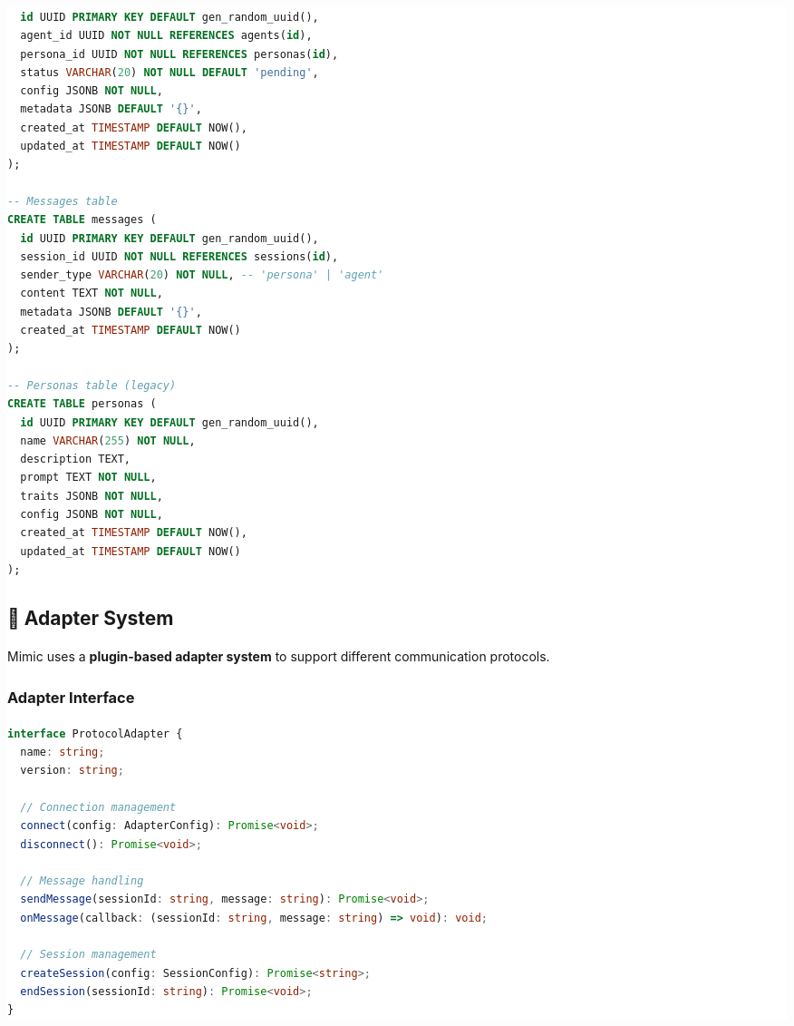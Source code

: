 ```sql
  id UUID PRIMARY KEY DEFAULT gen_random_uuid(),
  agent_id UUID NOT NULL REFERENCES agents(id),
  persona_id UUID NOT NULL REFERENCES personas(id),
  status VARCHAR(20) NOT NULL DEFAULT 'pending',
  config JSONB NOT NULL,
  metadata JSONB DEFAULT '{}',
  created_at TIMESTAMP DEFAULT NOW(),
  updated_at TIMESTAMP DEFAULT NOW()
);

-- Messages table
CREATE TABLE messages (
  id UUID PRIMARY KEY DEFAULT gen_random_uuid(),
  session_id UUID NOT NULL REFERENCES sessions(id),
  sender_type VARCHAR(20) NOT NULL, -- 'persona' | 'agent'
  content TEXT NOT NULL,
  metadata JSONB DEFAULT '{}',
  created_at TIMESTAMP DEFAULT NOW()
);

-- Personas table (legacy)
CREATE TABLE personas (
  id UUID PRIMARY KEY DEFAULT gen_random_uuid(),
  name VARCHAR(255) NOT NULL,
  description TEXT,
  prompt TEXT NOT NULL,
  traits JSONB NOT NULL,
  config JSONB NOT NULL,
  created_at TIMESTAMP DEFAULT NOW(),
  updated_at TIMESTAMP DEFAULT NOW()
);
```

## 🔌 Adapter System

Mimic uses a **plugin-based adapter system** to support different communication protocols.

### Adapter Interface

```typescript
interface ProtocolAdapter {
  name: string;
  version: string;

  // Connection management
  connect(config: AdapterConfig): Promise<void>;
  disconnect(): Promise<void>;

  // Message handling
  sendMessage(sessionId: string, message: string): Promise<void>;
  onMessage(callback: (sessionId: string, message: string) => void): void;

  // Session management
  createSession(config: SessionConfig): Promise<string>;
  endSession(sessionId: string): Promise<void>;
}
```
